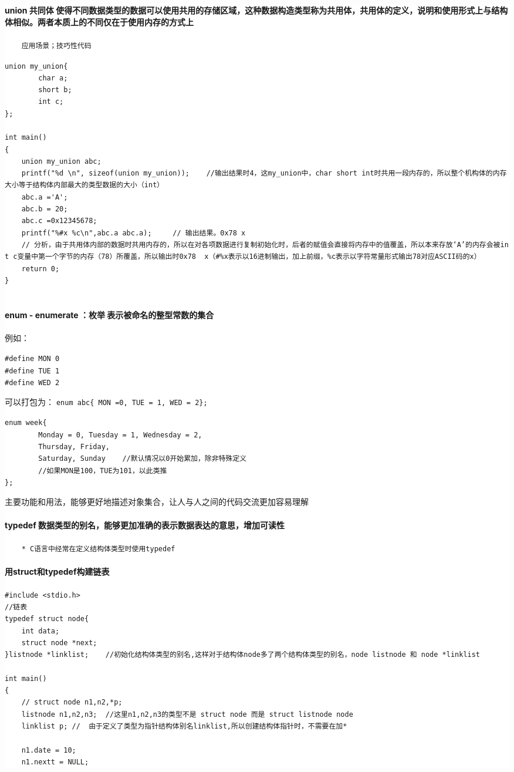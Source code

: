 #### union  共同体 使得不同数据类型的数据可以使用共用的存储区域，这种数据构造类型称为共用体，共用体的定义，说明和使用形式上与结构体相似。两者本质上的不同仅在于使用内存的方式上
		应用场景；技巧性代码
```
union my_union{
		char a;
		short b;
		int c;
};

int main()
{
	union my_union abc;
	printf("%d \n", sizeof(union my_union));	//输出结果时4，这my_union中，char short int时共用一段内存的，所以整个机构体的内存大小等于结构体内部最大的类型数据的大小（int）
	abc.a ='A';
	abc.b = 20;
	abc.c =0x12345678;
	printf("%#x %c\n",abc.a abc.a);		// 输出结果。0x78 x 
	// 分析，由于共用体内部的数据时共用内存的，所以在对各项数据进行复制初始化时，后者的赋值会直接将内存中的值覆盖，所以本来存放‘A’的内存会被int c变量中第一个字节的内存（78）所覆盖，所以输出时0x78  x（#%x表示以16进制输出，加上前缀，%c表示以字符常量形式输出78对应ASCII码的x）
	return 0;
}


```

#### enum - enumerate ：枚举 表示被命名的整型常数的集合
例如：
```
#define MON 0
#define TUE 1
#define WED 2
```
可以打包为： `enum abc{ MON =0, TUE = 1, WED = 2};`
```
enum week{
		Monday = 0, Tuesday = 1, Wednesday = 2,
		Thursday, Friday,	
		Saturday, Sunday	//默认情况以0开始累加，除非特殊定义
		//如果MON是100，TUE为101，以此类推
};
```
主要功能和用法，能够更好地描述对象集合，让人与人之间的代码交流更加容易理解

####  typedef 数据类型的别名，能够更加准确的表示数据表达的意思，增加可读性
		* C语言中经常在定义结构体类型时使用typedef
#### 用struct和typedef构建链表
```
#include <stdio.h>
//链表
typedef struct node{
	int data;
	struct node *next;
}listnode *linklist;	//初始化结构体类型的别名,这样对于结构体node多了两个结构体类型的别名，node listnode 和 node *linklist

int main()
{
	// struct node n1,n2,*p;
	listnode n1,n2,n3;	//这里n1,n2,n3的类型不是 struct node 而是 struct listnode node
	linklist p; //	由于定义了类型为指针结构体别名linklist,所以创建结构体指针时，不需要在加*

	n1.date = 10;
	n1.nextt = NULL;
```